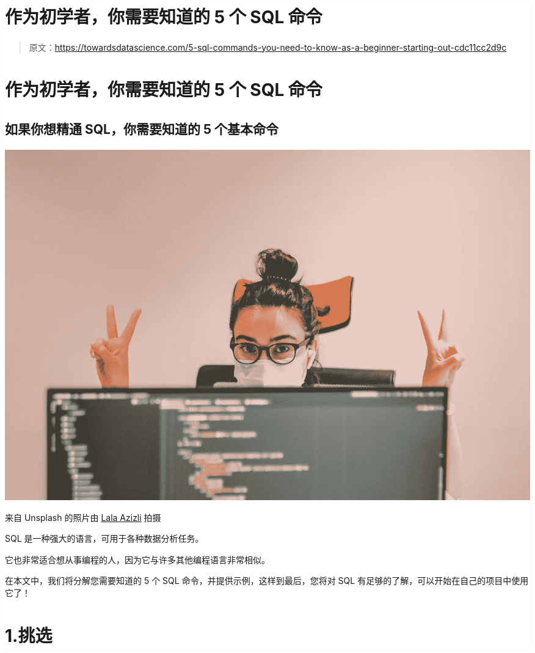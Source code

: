 # 作为初学者，你需要知道的 5 个 SQL 命令

> 原文：<https://towardsdatascience.com/5-sql-commands-you-need-to-know-as-a-beginner-starting-out-cdc11cc2d9c>

# 作为初学者，你需要知道的 5 个 SQL 命令

## 如果你想精通 SQL，你需要知道的 5 个基本命令

![](img/7c8839a0be3730e14ec4288a6bbe5e7f.png)

来自 Unsplash 的照片由 [Lala Azizli](https://unsplash.com/photos/8IJ5xNTv1QM) 拍摄

SQL 是一种强大的语言，可用于各种数据分析任务。

它也非常适合想从事编程的人，因为它与许多其他编程语言非常相似。

在本文中，我们将分解您需要知道的 5 个 SQL 命令，并提供示例，这样到最后，您将对 SQL 有足够的了解，可以开始在自己的项目中使用它了！

# 1.挑选
